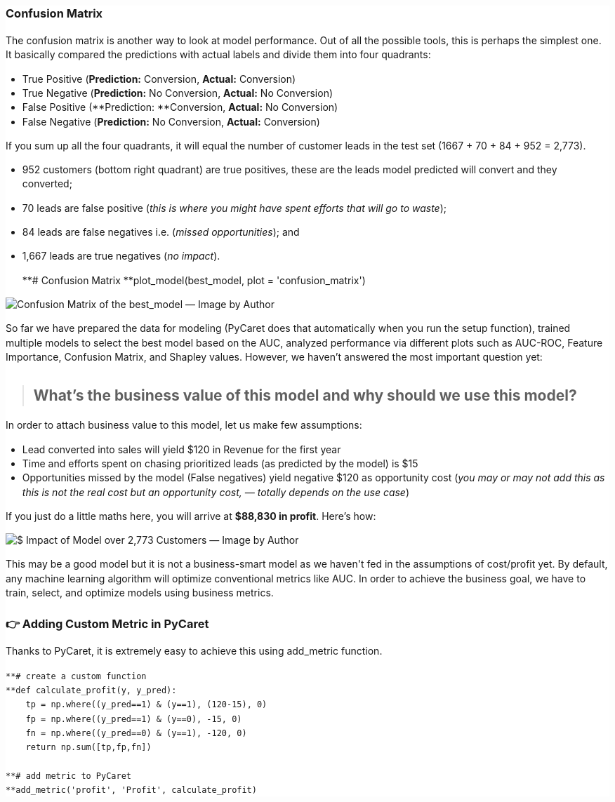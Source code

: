 ### Confusion Matrix

The confusion matrix is another way to look at model performance. Out of all the possible tools, this is perhaps the simplest one. It basically compared the predictions with actual labels and divide them into four quadrants:

* True Positive (**Prediction:** Conversion, **Actual:** Conversion)
* True Negative (**Prediction:** No Conversion, **Actual:** No Conversion)
* False Positive (\*\*Prediction: \*\*Conversion, **Actual:** No Conversion)
* False Negative (**Prediction:** No Conversion, **Actual:** Conversion)

If you sum up all the four quadrants, it will equal the number of customer leads in the test set (1667 + 70 + 84 + 952 = 2,773).

* 952 customers (bottom right quadrant) are true positives, these are the leads model predicted will convert and they converted;
* 70 leads are false positive (_this is where you might have spent efforts that will go to waste_);
* 84 leads are false negatives i.e. (_missed opportunities_); and
*   1,667 leads are true negatives (_no impact_).

    \*\*# Confusion Matrix \*\*plot\_model(best\_model, plot = 'confusion\_matrix')

![Confusion Matrix of the best\_model — Image by Author](https://cdn-images-1.medium.com/max/2000/1\*LYCxb-mEI2PB\_OAitEURZQ.png)

So far we have prepared the data for modeling (PyCaret does that automatically when you run the setup function), trained multiple models to select the best model based on the AUC, analyzed performance via different plots such as AUC-ROC, Feature Importance, Confusion Matrix, and Shapley values. However, we haven’t answered the most important question yet:

> ## **What’s the business value of this model and why should we use this model?**

In order to attach business value to this model, let us make few assumptions:

* Lead converted into sales will yield $120 in Revenue for the first year
* Time and efforts spent on chasing prioritized leads (as predicted by the model) is $15
* Opportunities missed by the model (False negatives) yield negative $120 as opportunity cost (_you may or may not add this as this is not the real cost but an opportunity cost, — totally depends on the use case_)

If you just do a little maths here, you will arrive at **$88,830 in profit**. Here’s how:

![$ Impact of Model over 2,773 Customers — Image by Author](https://cdn-images-1.medium.com/max/2000/1\*2IzdyZeAL1HybxYwLYKEXw.png)

This may be a good model but it is not a business-smart model as we haven't fed in the assumptions of cost/profit yet. By default, any machine learning algorithm will optimize conventional metrics like AUC. In order to achieve the business goal, we have to train, select, and optimize models using business metrics.

### 👉 Adding Custom Metric in PyCaret

Thanks to PyCaret, it is extremely easy to achieve this using add\_metric function.

```
**# create a custom function
**def calculate_profit(y, y_pred):
    tp = np.where((y_pred==1) & (y==1), (120-15), 0)
    fp = np.where((y_pred==1) & (y==0), -15, 0)
    fn = np.where((y_pred==0) & (y==1), -120, 0)
    return np.sum([tp,fp,fn])

**# add metric to PyCaret
**add_metric('profit', 'Profit', calculate_profit)
```
